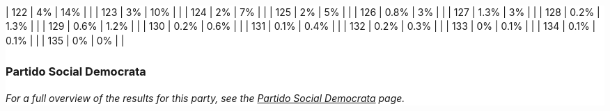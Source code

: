 | 122 | 4% | 14% |  |
| 123 | 3% | 10% |  |
| 124 | 2% | 7% |  |
| 125 | 2% | 5% |  |
| 126 | 0.8% | 3% |  |
| 127 | 1.3% | 3% |  |
| 128 | 0.2% | 1.3% |  |
| 129 | 0.6% | 1.2% |  |
| 130 | 0.2% | 0.6% |  |
| 131 | 0.1% | 0.4% |  |
| 132 | 0.2% | 0.3% |  |
| 133 | 0% | 0.1% |  |
| 134 | 0.1% | 0.1% |  |
| 135 | 0% | 0% |  |

### Partido Social Democrata

*For a full overview of the results for this party, see the [Partido Social Democrata](party-partidosocialdemocrata.html) page.*
